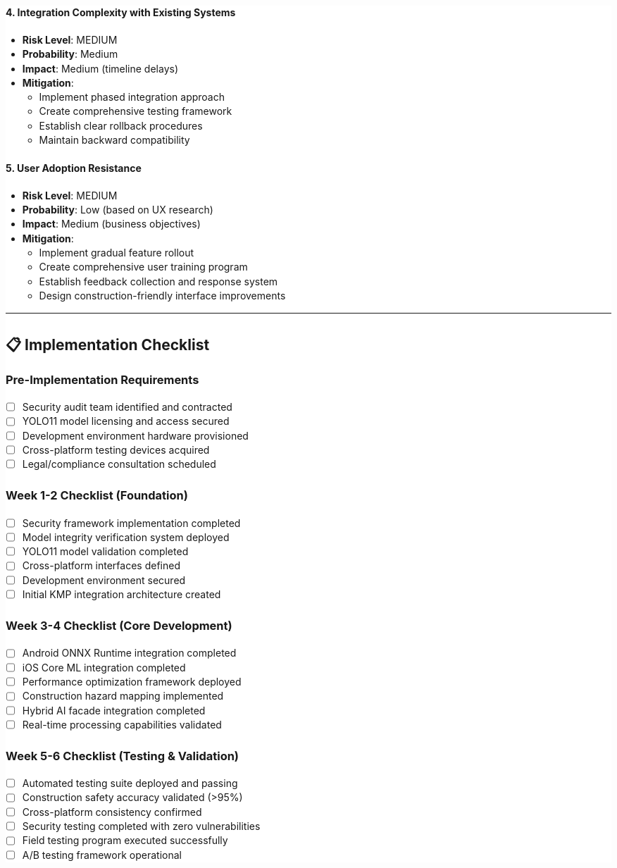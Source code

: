 #### 4. Integration Complexity with Existing Systems
- **Risk Level**: MEDIUM
- **Probability**: Medium
- **Impact**: Medium (timeline delays)
- **Mitigation**:
  - Implement phased integration approach
  - Create comprehensive testing framework
  - Establish clear rollback procedures
  - Maintain backward compatibility

#### 5. User Adoption Resistance
- **Risk Level**: MEDIUM  
- **Probability**: Low (based on UX research)
- **Impact**: Medium (business objectives)
- **Mitigation**:
  - Implement gradual feature rollout
  - Create comprehensive user training program
  - Establish feedback collection and response system
  - Design construction-friendly interface improvements

---

## 📋 Implementation Checklist

### Pre-Implementation Requirements
- [ ] Security audit team identified and contracted
- [ ] YOLO11 model licensing and access secured
- [ ] Development environment hardware provisioned
- [ ] Cross-platform testing devices acquired
- [ ] Legal/compliance consultation scheduled

### Week 1-2 Checklist (Foundation)
- [ ] Security framework implementation completed
- [ ] Model integrity verification system deployed
- [ ] YOLO11 model validation completed
- [ ] Cross-platform interfaces defined
- [ ] Development environment secured
- [ ] Initial KMP integration architecture created

### Week 3-4 Checklist (Core Development)
- [ ] Android ONNX Runtime integration completed
- [ ] iOS Core ML integration completed
- [ ] Performance optimization framework deployed
- [ ] Construction hazard mapping implemented
- [ ] Hybrid AI facade integration completed
- [ ] Real-time processing capabilities validated

### Week 5-6 Checklist (Testing & Validation)
- [ ] Automated testing suite deployed and passing
- [ ] Construction safety accuracy validated (>95%)
- [ ] Cross-platform consistency confirmed
- [ ] Security testing completed with zero vulnerabilities
- [ ] Field testing program executed successfully
- [ ] A/B testing framework operational
